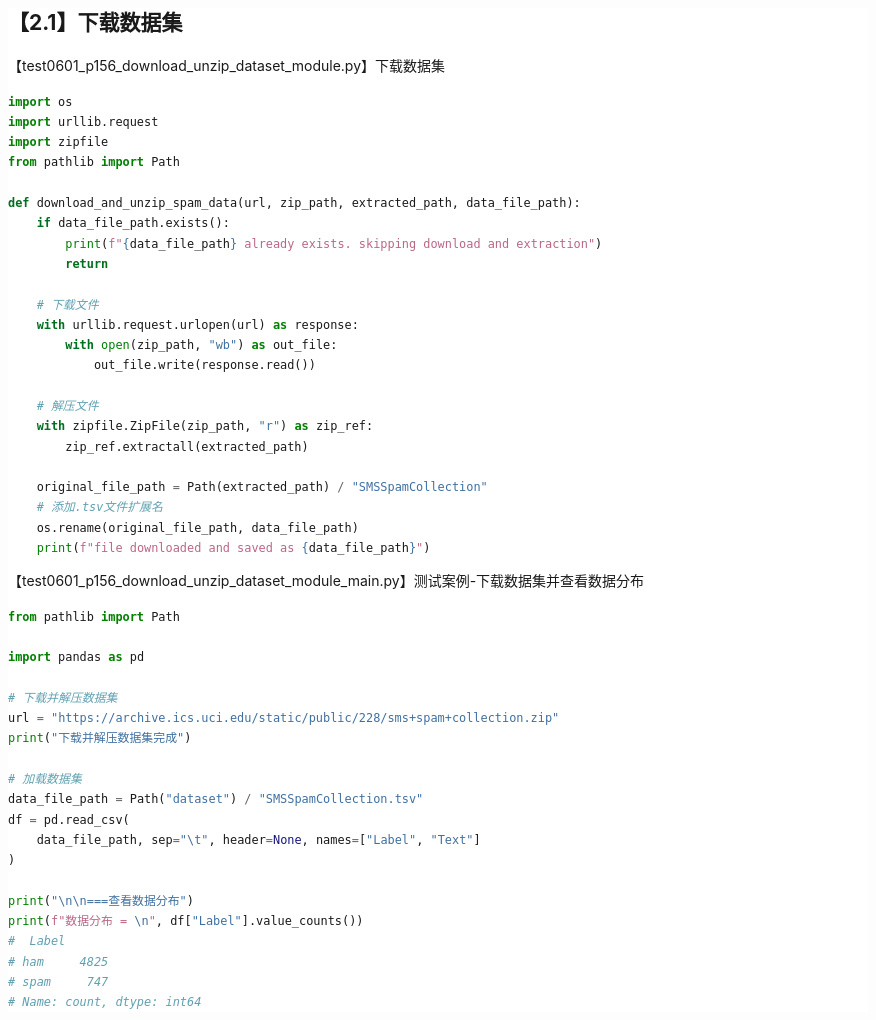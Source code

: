 ## 【2.1】下载数据集

【test0601_p156_download_unzip_dataset_module.py】下载数据集

```python
import os
import urllib.request
import zipfile
from pathlib import Path

def download_and_unzip_spam_data(url, zip_path, extracted_path, data_file_path):
    if data_file_path.exists():
        print(f"{data_file_path} already exists. skipping download and extraction")
        return

    # 下载文件
    with urllib.request.urlopen(url) as response:
        with open(zip_path, "wb") as out_file:
            out_file.write(response.read())

    # 解压文件
    with zipfile.ZipFile(zip_path, "r") as zip_ref:
        zip_ref.extractall(extracted_path)

    original_file_path = Path(extracted_path) / "SMSSpamCollection"
    # 添加.tsv文件扩展名
    os.rename(original_file_path, data_file_path)
    print(f"file downloaded and saved as {data_file_path}")
```

【test0601_p156_download_unzip_dataset_module_main.py】测试案例-下载数据集并查看数据分布

```python
from pathlib import Path

import pandas as pd

# 下载并解压数据集
url = "https://archive.ics.uci.edu/static/public/228/sms+spam+collection.zip"
print("下载并解压数据集完成")

# 加载数据集
data_file_path = Path("dataset") / "SMSSpamCollection.tsv"
df = pd.read_csv(
    data_file_path, sep="\t", header=None, names=["Label", "Text"]
)

print("\n\n===查看数据分布")
print(f"数据分布 = \n", df["Label"].value_counts())
#  Label
# ham     4825
# spam     747
# Name: count, dtype: int64
```
